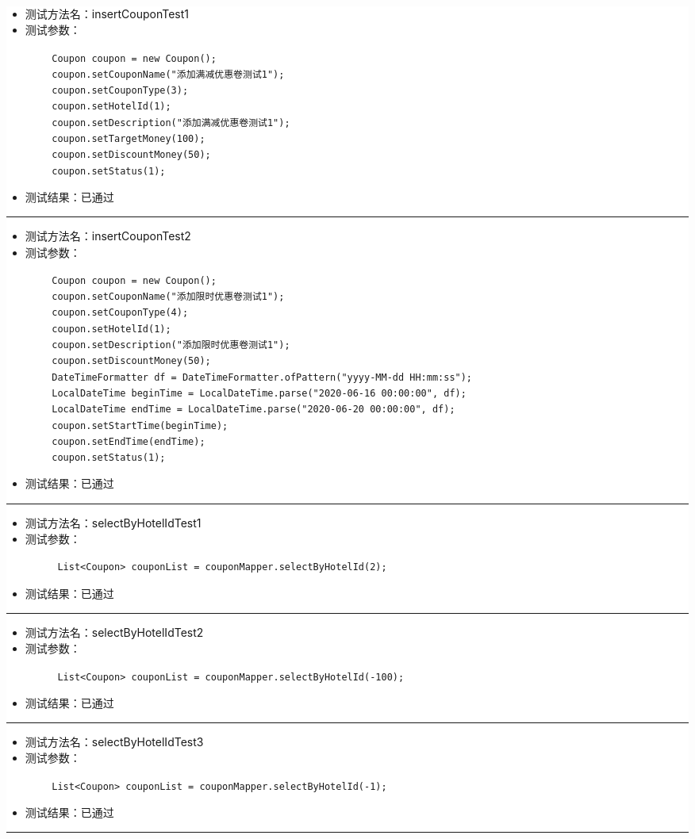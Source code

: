 - 测试方法名：insertCouponTest1
- 测试参数：
```     
        Coupon coupon = new Coupon();
        coupon.setCouponName("添加满减优惠卷测试1");
        coupon.setCouponType(3);
        coupon.setHotelId(1);
        coupon.setDescription("添加满减优惠卷测试1");
        coupon.setTargetMoney(100);
        coupon.setDiscountMoney(50);
        coupon.setStatus(1);
```
- 测试结果：已通过

---

- 测试方法名：insertCouponTest2
- 测试参数：
```     
        Coupon coupon = new Coupon();
        coupon.setCouponName("添加限时优惠卷测试1");
        coupon.setCouponType(4);
        coupon.setHotelId(1);
        coupon.setDescription("添加限时优惠卷测试1");
        coupon.setDiscountMoney(50);
        DateTimeFormatter df = DateTimeFormatter.ofPattern("yyyy-MM-dd HH:mm:ss");
        LocalDateTime beginTime = LocalDateTime.parse("2020-06-16 00:00:00", df);
        LocalDateTime endTime = LocalDateTime.parse("2020-06-20 00:00:00", df);
        coupon.setStartTime(beginTime);
        coupon.setEndTime(endTime);
        coupon.setStatus(1);
```
- 测试结果：已通过

---

- 测试方法名：selectByHotelIdTest1
- 测试参数：
```     
         List<Coupon> couponList = couponMapper.selectByHotelId(2);
```
- 测试结果：已通过

---


- 测试方法名：selectByHotelIdTest2
- 测试参数：
```     
         List<Coupon> couponList = couponMapper.selectByHotelId(-100);
```
- 测试结果：已通过

---

- 测试方法名：selectByHotelIdTest3
- 测试参数：
```     
        List<Coupon> couponList = couponMapper.selectByHotelId(-1);
```
- 测试结果：已通过

---